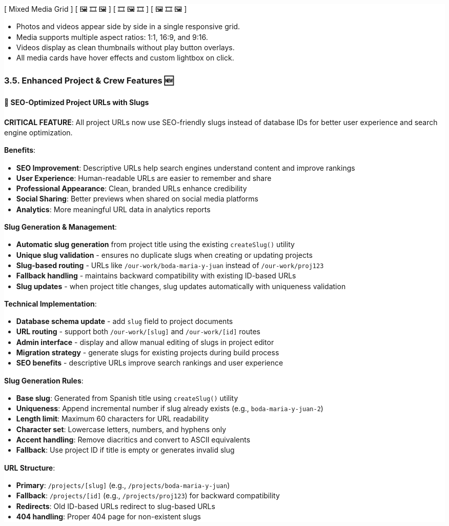 [ Mixed Media Grid ]
[ 🖼️ 🎞️ 🖼️ ]
[ 🎞️ 🖼️ 🎞️ ]
[ 🖼️ 🎞️ 🖼️ ]

- Photos and videos appear side by side in a single responsive grid.
- Media supports multiple aspect ratios: 1:1, 16:9, and 9:16.
- Videos display as clean thumbnails without play button overlays.
- All media cards have hover effects and custom lightbox on click.

### 3.5. **Enhanced Project & Crew Features** 🆕

#### 🔗 SEO-Optimized Project URLs with Slugs

**CRITICAL FEATURE**: All project URLs now use SEO-friendly slugs instead of database IDs for better user experience and search engine optimization.

**Benefits**:

- **SEO Improvement**: Descriptive URLs help search engines understand content and improve rankings
- **User Experience**: Human-readable URLs are easier to remember and share
- **Professional Appearance**: Clean, branded URLs enhance credibility
- **Social Sharing**: Better previews when shared on social media platforms
- **Analytics**: More meaningful URL data in analytics reports

**Slug Generation & Management**:

- **Automatic slug generation** from project title using the existing `createSlug()` utility
- **Unique slug validation** - ensures no duplicate slugs when creating or updating projects
- **Slug-based routing** - URLs like `/our-work/boda-maria-y-juan` instead of `/our-work/proj123`
- **Fallback handling** - maintains backward compatibility with existing ID-based URLs
- **Slug updates** - when project title changes, slug updates automatically with uniqueness validation

**Technical Implementation**:

- **Database schema update** - add `slug` field to project documents
- **URL routing** - support both `/our-work/[slug]` and `/our-work/[id]` routes
- **Admin interface** - display and allow manual editing of slugs in project editor
- **Migration strategy** - generate slugs for existing projects during build process
- **SEO benefits** - descriptive URLs improve search rankings and user experience

**Slug Generation Rules**:

- **Base slug**: Generated from Spanish title using `createSlug()` utility
- **Uniqueness**: Append incremental number if slug already exists (e.g., `boda-maria-y-juan-2`)
- **Length limit**: Maximum 60 characters for URL readability
- **Character set**: Lowercase letters, numbers, and hyphens only
- **Accent handling**: Remove diacritics and convert to ASCII equivalents
- **Fallback**: Use project ID if title is empty or generates invalid slug

**URL Structure**:

- **Primary**: `/projects/[slug]` (e.g., `/projects/boda-maria-y-juan`)
- **Fallback**: `/projects/[id]` (e.g., `/projects/proj123`) for backward compatibility
- **Redirects**: Old ID-based URLs redirect to slug-based URLs
- **404 handling**: Proper 404 page for non-existent slugs
